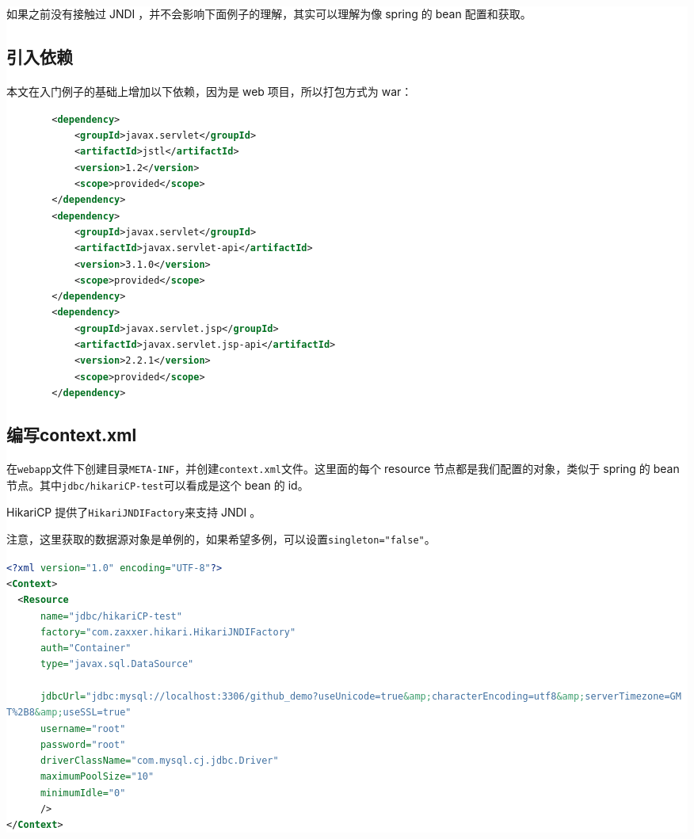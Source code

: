 如果之前没有接触过 JNDI ，并不会影响下面例子的理解，其实可以理解为像 spring 的 bean 配置和获取。

## 引入依赖

本文在入门例子的基础上增加以下依赖，因为是 web 项目，所以打包方式为 war：

```xml
		<dependency>
			<groupId>javax.servlet</groupId>
			<artifactId>jstl</artifactId>
			<version>1.2</version>
			<scope>provided</scope>
		</dependency>
		<dependency>
			<groupId>javax.servlet</groupId>
			<artifactId>javax.servlet-api</artifactId>
			<version>3.1.0</version>
			<scope>provided</scope>
		</dependency>
		<dependency>
			<groupId>javax.servlet.jsp</groupId>
			<artifactId>javax.servlet.jsp-api</artifactId>
			<version>2.2.1</version>
			<scope>provided</scope>
		</dependency>
```

## 编写context.xml

在`webapp`文件下创建目录`META-INF`，并创建`context.xml`文件。这里面的每个 resource 节点都是我们配置的对象，类似于 spring 的 bean 节点。其中`jdbc/hikariCP-test`可以看成是这个 bean 的 id。

HikariCP 提供了`HikariJNDIFactory`来支持 JNDI 。

注意，这里获取的数据源对象是单例的，如果希望多例，可以设置`singleton="false"`。

```xml
<?xml version="1.0" encoding="UTF-8"?>
<Context>
  <Resource
      name="jdbc/hikariCP-test"
      factory="com.zaxxer.hikari.HikariJNDIFactory"
      auth="Container"
      type="javax.sql.DataSource"
   
      jdbcUrl="jdbc:mysql://localhost:3306/github_demo?useUnicode=true&amp;characterEncoding=utf8&amp;serverTimezone=GMT%2B8&amp;useSSL=true"
      username="root"
      password="root"
      driverClassName="com.mysql.cj.jdbc.Driver"
      maximumPoolSize="10"
      minimumIdle="0"
      />
</Context>
```
